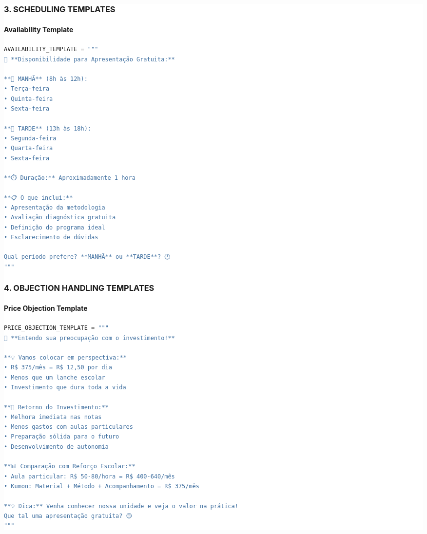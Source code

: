 ### 3. SCHEDULING TEMPLATES

#### Availability Template
```python
AVAILABILITY_TEMPLATE = """
📅 **Disponibilidade para Apresentação Gratuita:**

**🌅 MANHÃ** (8h às 12h):
• Terça-feira
• Quinta-feira 
• Sexta-feira

**🌆 TARDE** (13h às 18h):
• Segunda-feira
• Quarta-feira
• Sexta-feira

**⏱️ Duração:** Aproximadamente 1 hora

**📋 O que inclui:**
• Apresentação da metodologia
• Avaliação diagnóstica gratuita
• Definição do programa ideal
• Esclarecimento de dúvidas

Qual período prefere? **MANHÃ** ou **TARDE**? 🕐
"""
```

### 4. OBJECTION HANDLING TEMPLATES

#### Price Objection Template
```python
PRICE_OBJECTION_TEMPLATE = """
💭 **Entendo sua preocupação com o investimento!**

**💡 Vamos colocar em perspectiva:**
• R$ 375/mês = R$ 12,50 por dia
• Menos que um lanche escolar
• Investimento que dura toda a vida

**🎯 Retorno do Investimento:**
• Melhora imediata nas notas
• Menos gastos com aulas particulares
• Preparação sólida para o futuro
• Desenvolvimento de autonomia

**📊 Comparação com Reforço Escolar:**
• Aula particular: R$ 50-80/hora = R$ 400-640/mês
• Kumon: Material + Método + Acompanhamento = R$ 375/mês

**💡 Dica:** Venha conhecer nossa unidade e veja o valor na prática!
Que tal uma apresentação gratuita? 😊
"""
```
